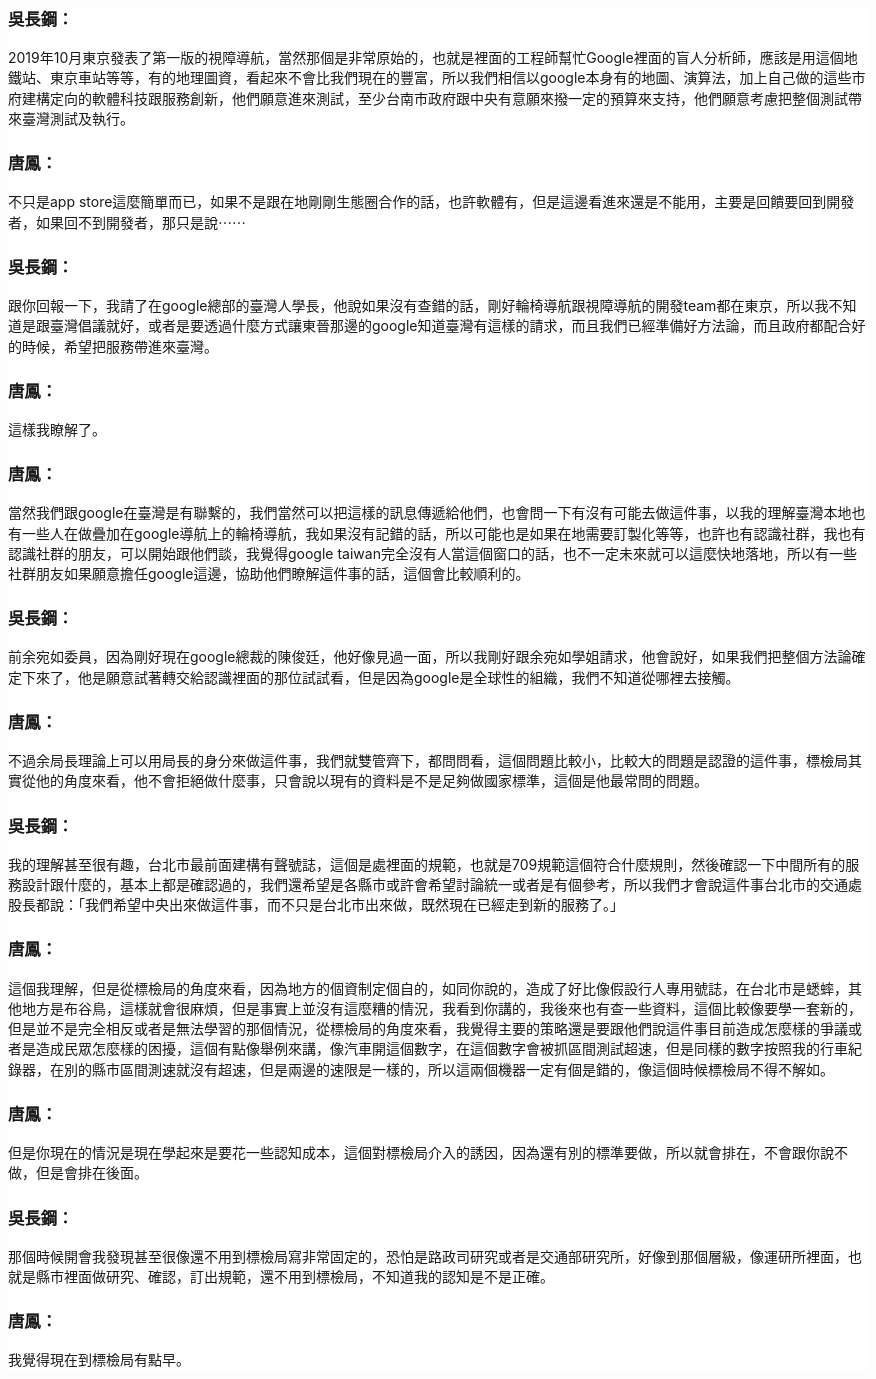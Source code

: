 ### 吳長鋼：
2019年10月東京發表了第一版的視障導航，當然那個是非常原始的，也就是裡面的工程師幫忙Google裡面的盲人分析師，應該是用這個地鐵站、東京車站等等，有的地理圖資，看起來不會比我們現在的豐富，所以我們相信以google本身有的地圖、演算法，加上自己做的這些市府建構定向的軟體科技跟服務創新，他們願意進來測試，至少台南市政府跟中央有意願來撥一定的預算來支持，他們願意考慮把整個測試帶來臺灣測試及執行。

### 唐鳳：
不只是app store這麼簡單而已，如果不是跟在地剛剛生態圈合作的話，也許軟體有，但是這邊看進來還是不能用，主要是回饋要回到開發者，如果回不到開發者，那只是說⋯⋯

### 吳長鋼：
跟你回報一下，我請了在google總部的臺灣人學長，他說如果沒有查錯的話，剛好輪椅導航跟視障導航的開發team都在東京，所以我不知道是跟臺灣倡議就好，或者是要透過什麼方式讓東晉那邊的google知道臺灣有這樣的請求，而且我們已經準備好方法論，而且政府都配合好的時候，希望把服務帶進來臺灣。

### 唐鳳：
這樣我瞭解了。

### 唐鳳：
當然我們跟google在臺灣是有聯繫的，我們當然可以把這樣的訊息傳遞給他們，也會問一下有沒有可能去做這件事，以我的理解臺灣本地也有一些人在做疊加在google導航上的輪椅導航，我如果沒有記錯的話，所以可能也是如果在地需要訂製化等等，也許也有認識社群，我也有認識社群的朋友，可以開始跟他們談，我覺得google taiwan完全沒有人當這個窗口的話，也不一定未來就可以這麼快地落地，所以有一些社群朋友如果願意擔任google這邊，協助他們瞭解這件事的話，這個會比較順利的。

### 吳長鋼：
前余宛如委員，因為剛好現在google總裁的陳俊廷，他好像見過一面，所以我剛好跟余宛如學姐請求，他會說好，如果我們把整個方法論確定下來了，他是願意試著轉交給認識裡面的那位試試看，但是因為google是全球性的組織，我們不知道從哪裡去接觸。

### 唐鳳：
不過余局長理論上可以用局長的身分來做這件事，我們就雙管齊下，都問問看，這個問題比較小，比較大的問題是認證的這件事，標檢局其實從他的角度來看，他不會拒絕做什麼事，只會說以現有的資料是不是足夠做國家標準，這個是他最常問的問題。

### 吳長鋼：
我的理解甚至很有趣，台北市最前面建構有聲號誌，這個是處裡面的規範，也就是709規範這個符合什麼規則，然後確認一下中間所有的服務設計跟什麼的，基本上都是確認過的，我們還希望是各縣市或許會希望討論統一或者是有個參考，所以我們才會說這件事台北市的交通處股長都說：「我們希望中央出來做這件事，而不只是台北市出來做，既然現在已經走到新的服務了。」

### 唐鳳：
這個我理解，但是從標檢局的角度來看，因為地方的個資制定個自的，如同你說的，造成了好比像假設行人專用號誌，在台北市是蟋蟀，其他地方是布谷鳥，這樣就會很麻煩，但是事實上並沒有這麼糟的情況，我看到你講的，我後來也有查一些資料，這個比較像要學一套新的，但是並不是完全相反或者是無法學習的那個情況，從標檢局的角度來看，我覺得主要的策略還是要跟他們說這件事目前造成怎麼樣的爭議或者是造成民眾怎麼樣的困擾，這個有點像舉例來講，像汽車開這個數字，在這個數字會被抓區間測試超速，但是同樣的數字按照我的行車紀錄器，在別的縣市區間測速就沒有超速，但是兩邊的速限是一樣的，所以這兩個機器一定有個是錯的，像這個時候標檢局不得不解如。

### 唐鳳：
但是你現在的情況是現在學起來是要花一些認知成本，這個對標檢局介入的誘因，因為還有別的標準要做，所以就會排在，不會跟你說不做，但是會排在後面。

### 吳長鋼：
那個時候開會我發現甚至很像還不用到標檢局寫非常固定的，恐怕是路政司研究或者是交通部研究所，好像到那個層級，像運研所裡面，也就是縣市裡面做研究、確認，訂出規範，還不用到標檢局，不知道我的認知是不是正確。

### 唐鳳：
我覺得現在到標檢局有點早。
